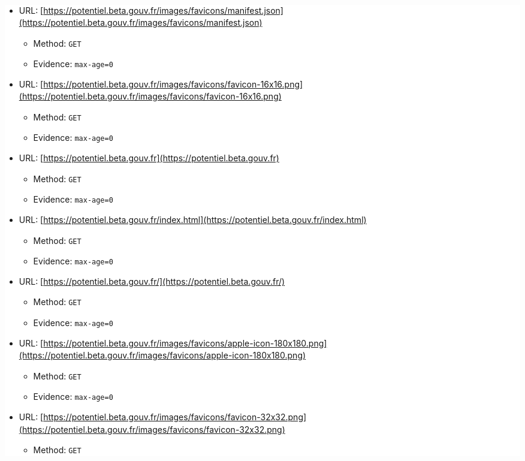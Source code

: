 * URL: [https://potentiel.beta.gouv.fr/images/favicons/manifest.json](https://potentiel.beta.gouv.fr/images/favicons/manifest.json)
  
  
  * Method: `GET`
  
  
  * Evidence: `max-age=0`
  
  
  
  
* URL: [https://potentiel.beta.gouv.fr/images/favicons/favicon-16x16.png](https://potentiel.beta.gouv.fr/images/favicons/favicon-16x16.png)
  
  
  * Method: `GET`
  
  
  * Evidence: `max-age=0`
  
  
  
  
* URL: [https://potentiel.beta.gouv.fr](https://potentiel.beta.gouv.fr)
  
  
  * Method: `GET`
  
  
  * Evidence: `max-age=0`
  
  
  
  
* URL: [https://potentiel.beta.gouv.fr/index.html](https://potentiel.beta.gouv.fr/index.html)
  
  
  * Method: `GET`
  
  
  * Evidence: `max-age=0`
  
  
  
  
* URL: [https://potentiel.beta.gouv.fr/](https://potentiel.beta.gouv.fr/)
  
  
  * Method: `GET`
  
  
  * Evidence: `max-age=0`
  
  
  
  
* URL: [https://potentiel.beta.gouv.fr/images/favicons/apple-icon-180x180.png](https://potentiel.beta.gouv.fr/images/favicons/apple-icon-180x180.png)
  
  
  * Method: `GET`
  
  
  * Evidence: `max-age=0`
  
  
  
  
* URL: [https://potentiel.beta.gouv.fr/images/favicons/favicon-32x32.png](https://potentiel.beta.gouv.fr/images/favicons/favicon-32x32.png)
  
  
  * Method: `GET`
  